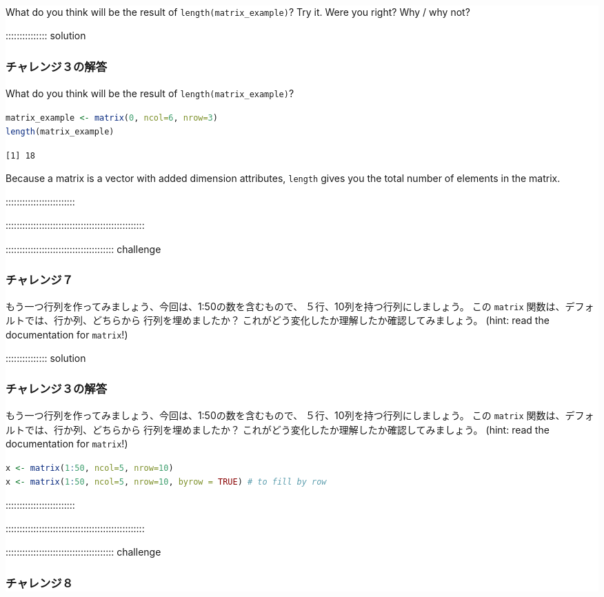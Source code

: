 What do you think will be the result of
`length(matrix_example)`?
Try it.
Were you right? Why / why not?

:::::::::::::::  solution

### チャレンジ３の解答

What do you think will be the result of
`length(matrix_example)`?


``` r
matrix_example <- matrix(0, ncol=6, nrow=3)
length(matrix_example)
```

``` output
[1] 18
```

Because a matrix is a vector with added dimension attributes, `length`
gives you the total number of elements in the matrix.

:::::::::::::::::::::::::

::::::::::::::::::::::::::::::::::::::::::::::::::

:::::::::::::::::::::::::::::::::::::::  challenge

### チャレンジ７

もう一つ行列を作ってみましょう、今回は、1:50の数を含むもので、 ５行、10列を持つ行列にしましょう。
この `matrix` 関数は、デフォルトでは、行か列、どちらから 行列を埋めましたか？
これがどう変化したか理解したか確認してみましょう。
(hint: read the documentation for `matrix`!)

:::::::::::::::  solution

### チャレンジ３の解答

もう一つ行列を作ってみましょう、今回は、1:50の数を含むもので、 ５行、10列を持つ行列にしましょう。
この `matrix` 関数は、デフォルトでは、行か列、どちらから 行列を埋めましたか？
これがどう変化したか理解したか確認してみましょう。
(hint: read the documentation for `matrix`!)


``` r
x <- matrix(1:50, ncol=5, nrow=10)
x <- matrix(1:50, ncol=5, nrow=10, byrow = TRUE) # to fill by row
```

:::::::::::::::::::::::::

::::::::::::::::::::::::::::::::::::::::::::::::::

:::::::::::::::::::::::::::::::::::::::  challenge

### チャレンジ８
